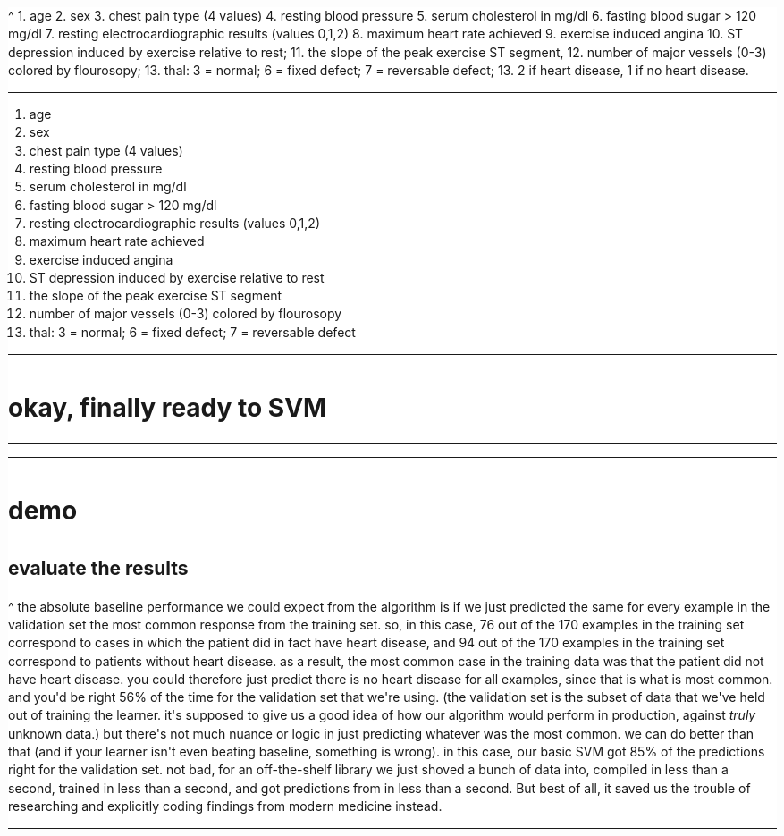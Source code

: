 ^ 1. age 2. sex 3. chest pain type (4 values) 4. resting blood pressure 5. serum cholesterol in mg/dl 6. fasting blood sugar > 120 mg/dl 7. resting electrocardiographic results (values 0,1,2) 8. maximum heart rate achieved 9. exercise induced angina 10. ST depression induced by exercise relative to rest; 11. the slope of the peak exercise ST segment, 12. number of major vessels (0-3) colored by flourosopy; 13. thal: 3 = normal; 6 = fixed defect; 7 = reversable defect; 13. 2 if heart disease, 1 if no heart disease.

---

1. age
2. sex
3. chest pain type  (4 values)
4. resting blood pressure
5. serum cholesterol in mg/dl
6. fasting blood sugar > 120 mg/dl
7. resting electrocardiographic results  (values 0,1,2)
8. maximum heart rate achieved
9. exercise induced angina
10. ST depression induced by exercise relative to rest
11. the slope of the peak exercise ST segment
12. number of major vessels (0-3) colored by flourosopy
13.  thal: 3 = normal; 6 = fixed defect; 7 = reversable defect

---

# okay, finally ready to SVM

---

![115%](heart_demo.mov)

---

# demo
## evaluate the results
^ the absolute baseline performance we could expect from the algorithm is if we just predicted the same for every example in the validation set the most common response from the training set. so, in this case, 76 out of the 170 examples in the training set correspond to cases in which the patient did in fact have heart disease, and 94 out of the 170 examples in the training set correspond to patients without heart disease. as a result, the most common case in the training data was that the patient did not have heart disease. you could therefore just predict there is no heart disease for all examples, since that is what is most common. and you'd be right 56% of the time for the validation set that we're using. (the validation set is the subset of data that we've held out of training the learner. it's supposed to give us a good idea of how our algorithm would perform in production, against *truly* unknown data.) but there's not much nuance or logic in just predicting whatever was the most common. we can do better than that (and if your learner isn't even beating baseline, something is wrong). in this case, our basic SVM got 85% of the predictions right for the validation set. not bad, for an off-the-shelf library we just shoved a bunch of data into, compiled in less than a second, trained in less than a second, and got predictions from in less than a second. But best of all, it saved us the trouble of researching and explicitly coding findings from modern medicine instead.

---
